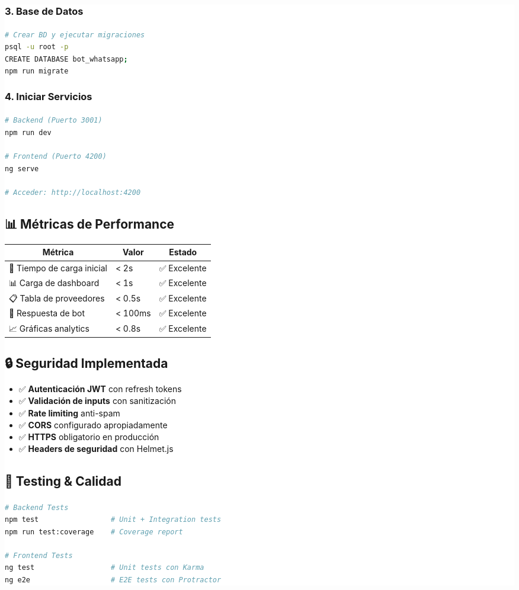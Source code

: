 ### **3. Base de Datos**
```bash
# Crear BD y ejecutar migraciones
psql -u root -p
CREATE DATABASE bot_whatsapp;
npm run migrate
```

### **4. Iniciar Servicios**
```bash
# Backend (Puerto 3001)
npm run dev

# Frontend (Puerto 4200)  
ng serve

# Acceder: http://localhost:4200
```

## 📊 Métricas de Performance

<div align="center">

| Métrica | Valor | Estado |
|---------|-------|--------|
| 🚀 Tiempo de carga inicial | < 2s | ✅ Excelente |
| 📊 Carga de dashboard | < 1s | ✅ Excelente |
| 📋 Tabla de proveedores | < 0.5s | ✅ Excelente |
| 💬 Respuesta de bot | < 100ms | ✅ Excelente |
| 📈 Gráficas analytics | < 0.8s | ✅ Excelente |

</div>

## 🔒 Seguridad Implementada

- ✅ **Autenticación JWT** con refresh tokens
- ✅ **Validación de inputs** con sanitización
- ✅ **Rate limiting** anti-spam
- ✅ **CORS** configurado apropiadamente
- ✅ **HTTPS** obligatorio en producción
- ✅ **Headers de seguridad** con Helmet.js

## 🧪 Testing & Calidad

```bash
# Backend Tests
npm test                 # Unit + Integration tests
npm run test:coverage    # Coverage report

# Frontend Tests  
ng test                  # Unit tests con Karma
ng e2e                   # E2E tests con Protractor
```
